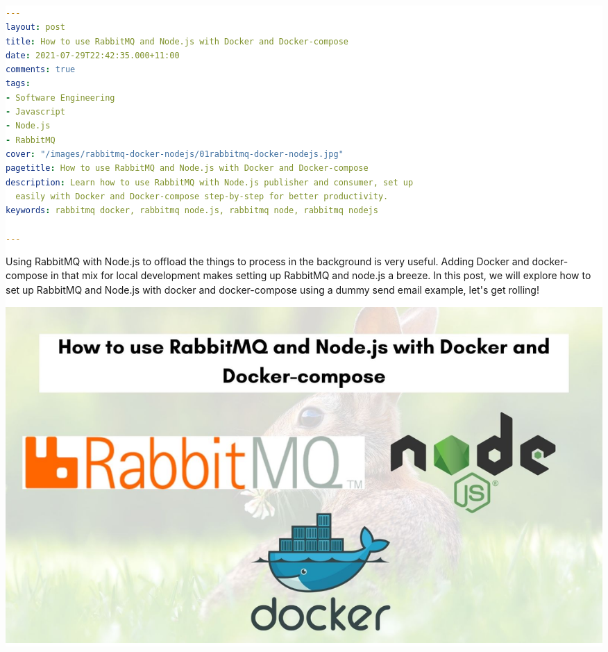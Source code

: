 ```yaml
---
layout: post
title: How to use RabbitMQ and Node.js with Docker and Docker-compose
date: 2021-07-29T22:42:35.000+11:00
comments: true
tags:
- Software Engineering
- Javascript
- Node.js
- RabbitMQ
cover: "/images/rabbitmq-docker-nodejs/01rabbitmq-docker-nodejs.jpg"
pagetitle: How to use RabbitMQ and Node.js with Docker and Docker-compose
description: Learn how to use RabbitMQ with Node.js publisher and consumer, set up
  easily with Docker and Docker-compose step-by-step for better productivity.
keywords: rabbitmq docker, rabbitmq node.js, rabbitmq node, rabbitmq nodejs

---
```

Using RabbitMQ with Node.js to offload the things to process in the background is very useful. Adding Docker and docker-compose in that mix for local development makes setting up RabbitMQ and node.js a breeze. In this post, we will explore how to set up RabbitMQ and Node.js with docker and docker-compose using a dummy send email example, let's get rolling!



<img class="center" loading="lazy" src="/images/rabbitmq-docker-nodejs/01rabbitmq-docker-nodejs.jpg" title="Step by step tutorial on RabbitMQ with Node.js using Docker and Docker compose" alt="Step by step tutorial on RabbitMQ with Node.js using Docker and Docker compose">
